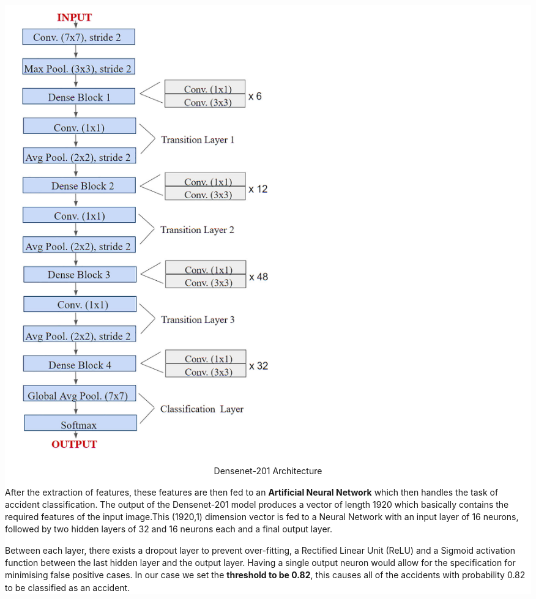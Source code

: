 ![DenseNet-201 Architecture](assets/dense_arch.png)     
<p align="center">Densenet-201 Architecture</p>  
  
After the extraction of features, these features are then fed to an **Artificial Neural Network** which then handles the task of accident classification. The output of the Densenet-201 model produces a vector of length 1920 which basically contains the required features of the input image.This (1920,1) dimension vector is fed to a Neural Network with an input layer of 16 neurons, followed by two hidden layers of 32 and 16 neurons each and a final output layer.  
  
Between each layer, there exists a dropout layer to prevent over-fitting, a Rectified Linear Unit (ReLU) and a Sigmoid activation function between the last hidden layer and the output layer. Having a single output neuron would allow for the specification for minimising false positive cases. In our case we set the **threshold to be 0.82**, this causes all of the accidents with probability 0.82 to be classified as an accident.  
